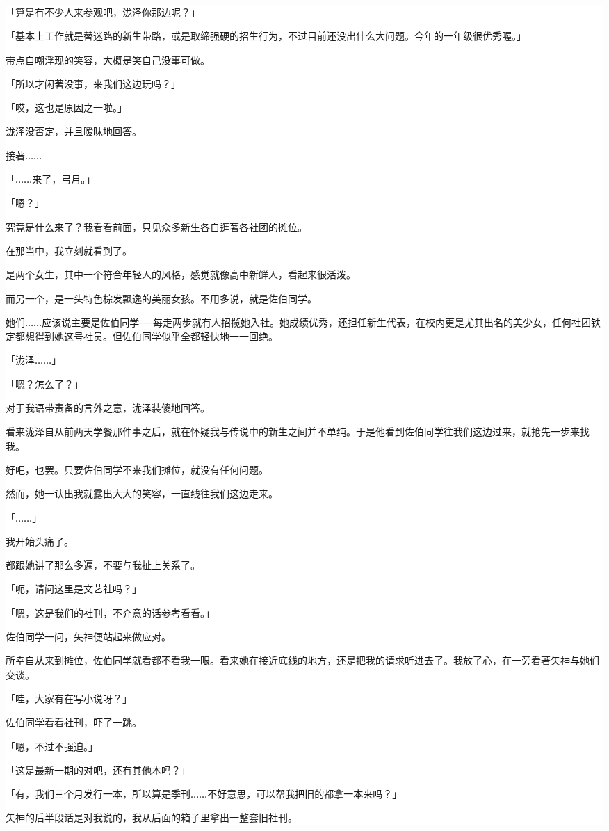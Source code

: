 「算是有不少人来参观吧，泷泽你那边呢？」

「基本上工作就是替迷路的新生带路，或是取缔强硬的招生行为，不过目前还没出什么大问题。今年的一年级很优秀喔。」

带点自嘲浮现的笑容，大概是笑自己没事可做。

「所以才闲著没事，来我们这边玩吗？」

「哎，这也是原因之一啦。」

泷泽没否定，并且暧昧地回答。

接著……

「……来了，弓月。」

「嗯？」

究竟是什么来了？我看看前面，只见众多新生各自逛著各社团的摊位。

在那当中，我立刻就看到了。

是两个女生，其中一个符合年轻人的风格，感觉就像高中新鲜人，看起来很活泼。

而另一个，是一头特色棕发飘逸的美丽女孩。不用多说，就是佐伯同学。

她们……应该说主要是佐伯同学──每走两步就有人招揽她入社。她成绩优秀，还担任新生代表，在校内更是尤其出名的美少女，任何社团铁定都想得到她这号社员。但佐伯同学似乎全都轻快地一一回绝。

「泷泽……」

「嗯？怎么了？」

对于我语带责备的言外之意，泷泽装傻地回答。

看来泷泽自从前两天学餐那件事之后，就在怀疑我与传说中的新生之间并不单纯。于是他看到佐伯同学往我们这边过来，就抢先一步来找我。

好吧，也罢。只要佐伯同学不来我们摊位，就没有任何问题。

然而，她一认出我就露出大大的笑容，一直线往我们这边走来。

「……」

我开始头痛了。

都跟她讲了那么多遍，不要与我扯上关系了。

「呃，请问这里是文艺社吗？」

「嗯，这是我们的社刊，不介意的话参考看看。」

佐伯同学一问，矢神便站起来做应对。

所幸自从来到摊位，佐伯同学就看都不看我一眼。看来她在接近底线的地方，还是把我的请求听进去了。我放了心，在一旁看著矢神与她们交谈。

「哇，大家有在写小说呀？」

佐伯同学看看社刊，吓了一跳。

「嗯，不过不强迫。」

「这是最新一期的对吧，还有其他本吗？」

「有，我们三个月发行一本，所以算是季刊……不好意思，可以帮我把旧的都拿一本来吗？」

矢神的后半段话是对我说的，我从后面的箱子里拿出一整套旧社刊。
